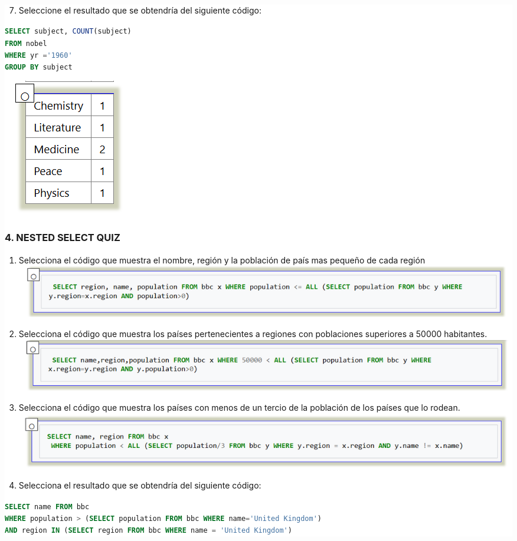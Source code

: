 7. Seleccione el resultado que se obtendría del siguiente código:
```sql
SELECT subject, COUNT(subject) 
FROM nobel 
WHERE yr ='1960' 
GROUP BY subject
```
![Soluc21](Soluc21.png)


### 4. NESTED SELECT QUIZ
1.  Selecciona el código que muestra el nombre, región y la población de país mas pequeño de cada región
![Soluc22](Soluc22.png)

2.  Selecciona el código que muestra los países pertenecientes a regiones con poblaciones superiores a 50000 habitantes.
![Soluc23](Soluc23.png)

3.  Selecciona el código que muestra los países con menos de un tercio de la población de los países que lo rodean.
![Soluc24](Soluc24.png)

4.  Selecciona el resultado que se obtendría del siguiente código:
```sql
SELECT name FROM bbc
WHERE population > (SELECT population FROM bbc WHERE name='United Kingdom') 
AND region IN (SELECT region FROM bbc WHERE name = 'United Kingdom') 
```